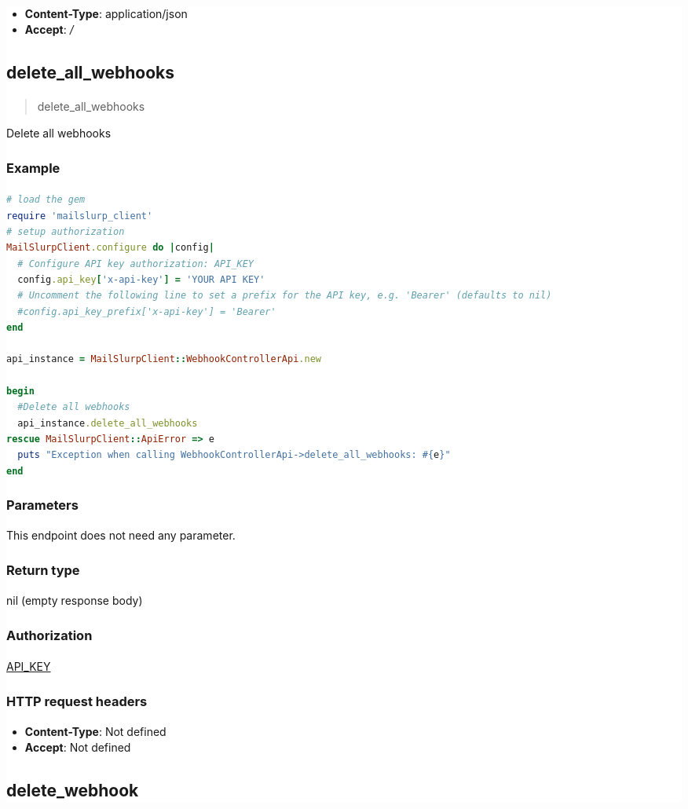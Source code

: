 - **Content-Type**: application/json
- **Accept**: */*


## delete_all_webhooks

> delete_all_webhooks

Delete all webhooks

### Example

```ruby
# load the gem
require 'mailslurp_client'
# setup authorization
MailSlurpClient.configure do |config|
  # Configure API key authorization: API_KEY
  config.api_key['x-api-key'] = 'YOUR API KEY'
  # Uncomment the following line to set a prefix for the API key, e.g. 'Bearer' (defaults to nil)
  #config.api_key_prefix['x-api-key'] = 'Bearer'
end

api_instance = MailSlurpClient::WebhookControllerApi.new

begin
  #Delete all webhooks
  api_instance.delete_all_webhooks
rescue MailSlurpClient::ApiError => e
  puts "Exception when calling WebhookControllerApi->delete_all_webhooks: #{e}"
end
```

### Parameters

This endpoint does not need any parameter.

### Return type

nil (empty response body)

### Authorization

[API_KEY](../README#API_KEY)

### HTTP request headers

- **Content-Type**: Not defined
- **Accept**: Not defined


## delete_webhook
